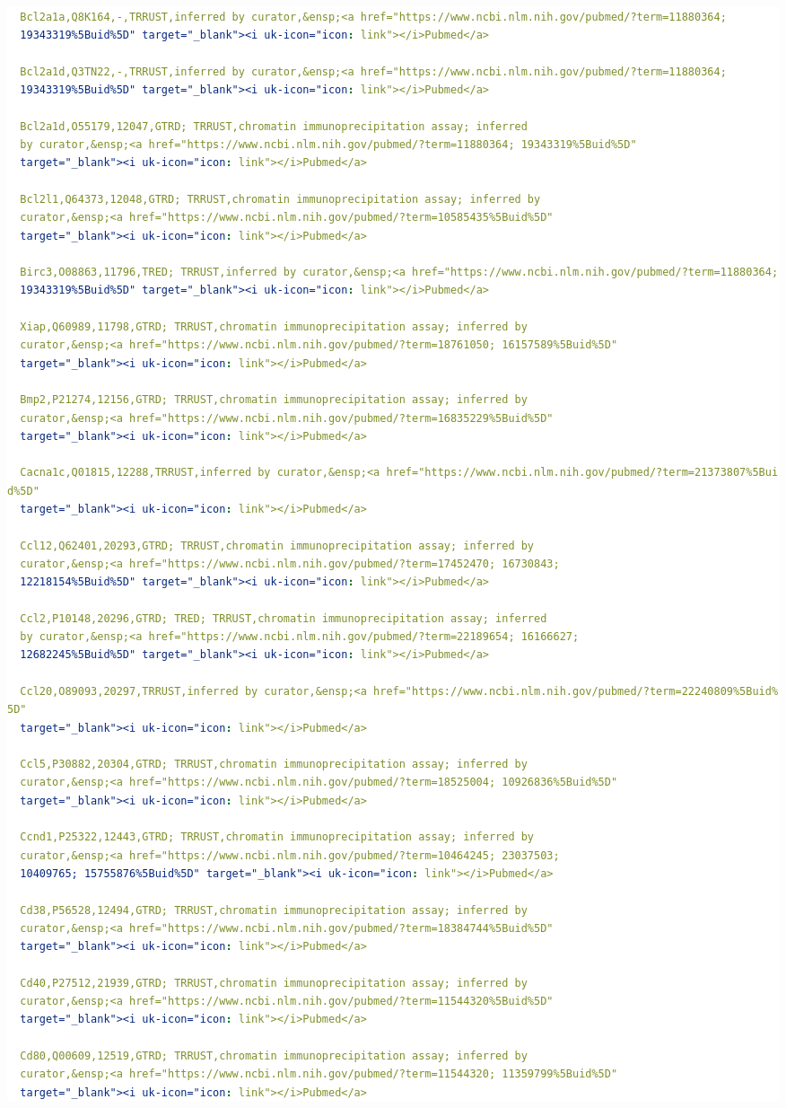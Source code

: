 ```yaml
  Bcl2a1a,Q8K164,-,TRRUST,inferred by curator,&ensp;<a href="https://www.ncbi.nlm.nih.gov/pubmed/?term=11880364;
  19343319%5Buid%5D" target="_blank"><i uk-icon="icon: link"></i>Pubmed</a>

  Bcl2a1d,Q3TN22,-,TRRUST,inferred by curator,&ensp;<a href="https://www.ncbi.nlm.nih.gov/pubmed/?term=11880364;
  19343319%5Buid%5D" target="_blank"><i uk-icon="icon: link"></i>Pubmed</a>

  Bcl2a1d,O55179,12047,GTRD; TRRUST,chromatin immunoprecipitation assay; inferred
  by curator,&ensp;<a href="https://www.ncbi.nlm.nih.gov/pubmed/?term=11880364; 19343319%5Buid%5D"
  target="_blank"><i uk-icon="icon: link"></i>Pubmed</a>

  Bcl2l1,Q64373,12048,GTRD; TRRUST,chromatin immunoprecipitation assay; inferred by
  curator,&ensp;<a href="https://www.ncbi.nlm.nih.gov/pubmed/?term=10585435%5Buid%5D"
  target="_blank"><i uk-icon="icon: link"></i>Pubmed</a>

  Birc3,O08863,11796,TRED; TRRUST,inferred by curator,&ensp;<a href="https://www.ncbi.nlm.nih.gov/pubmed/?term=11880364;
  19343319%5Buid%5D" target="_blank"><i uk-icon="icon: link"></i>Pubmed</a>

  Xiap,Q60989,11798,GTRD; TRRUST,chromatin immunoprecipitation assay; inferred by
  curator,&ensp;<a href="https://www.ncbi.nlm.nih.gov/pubmed/?term=18761050; 16157589%5Buid%5D"
  target="_blank"><i uk-icon="icon: link"></i>Pubmed</a>

  Bmp2,P21274,12156,GTRD; TRRUST,chromatin immunoprecipitation assay; inferred by
  curator,&ensp;<a href="https://www.ncbi.nlm.nih.gov/pubmed/?term=16835229%5Buid%5D"
  target="_blank"><i uk-icon="icon: link"></i>Pubmed</a>

  Cacna1c,Q01815,12288,TRRUST,inferred by curator,&ensp;<a href="https://www.ncbi.nlm.nih.gov/pubmed/?term=21373807%5Buid%5D"
  target="_blank"><i uk-icon="icon: link"></i>Pubmed</a>

  Ccl12,Q62401,20293,GTRD; TRRUST,chromatin immunoprecipitation assay; inferred by
  curator,&ensp;<a href="https://www.ncbi.nlm.nih.gov/pubmed/?term=17452470; 16730843;
  12218154%5Buid%5D" target="_blank"><i uk-icon="icon: link"></i>Pubmed</a>

  Ccl2,P10148,20296,GTRD; TRED; TRRUST,chromatin immunoprecipitation assay; inferred
  by curator,&ensp;<a href="https://www.ncbi.nlm.nih.gov/pubmed/?term=22189654; 16166627;
  12682245%5Buid%5D" target="_blank"><i uk-icon="icon: link"></i>Pubmed</a>

  Ccl20,O89093,20297,TRRUST,inferred by curator,&ensp;<a href="https://www.ncbi.nlm.nih.gov/pubmed/?term=22240809%5Buid%5D"
  target="_blank"><i uk-icon="icon: link"></i>Pubmed</a>

  Ccl5,P30882,20304,GTRD; TRRUST,chromatin immunoprecipitation assay; inferred by
  curator,&ensp;<a href="https://www.ncbi.nlm.nih.gov/pubmed/?term=18525004; 10926836%5Buid%5D"
  target="_blank"><i uk-icon="icon: link"></i>Pubmed</a>

  Ccnd1,P25322,12443,GTRD; TRRUST,chromatin immunoprecipitation assay; inferred by
  curator,&ensp;<a href="https://www.ncbi.nlm.nih.gov/pubmed/?term=10464245; 23037503;
  10409765; 15755876%5Buid%5D" target="_blank"><i uk-icon="icon: link"></i>Pubmed</a>

  Cd38,P56528,12494,GTRD; TRRUST,chromatin immunoprecipitation assay; inferred by
  curator,&ensp;<a href="https://www.ncbi.nlm.nih.gov/pubmed/?term=18384744%5Buid%5D"
  target="_blank"><i uk-icon="icon: link"></i>Pubmed</a>

  Cd40,P27512,21939,GTRD; TRRUST,chromatin immunoprecipitation assay; inferred by
  curator,&ensp;<a href="https://www.ncbi.nlm.nih.gov/pubmed/?term=11544320%5Buid%5D"
  target="_blank"><i uk-icon="icon: link"></i>Pubmed</a>

  Cd80,Q00609,12519,GTRD; TRRUST,chromatin immunoprecipitation assay; inferred by
  curator,&ensp;<a href="https://www.ncbi.nlm.nih.gov/pubmed/?term=11544320; 11359799%5Buid%5D"
  target="_blank"><i uk-icon="icon: link"></i>Pubmed</a>
```